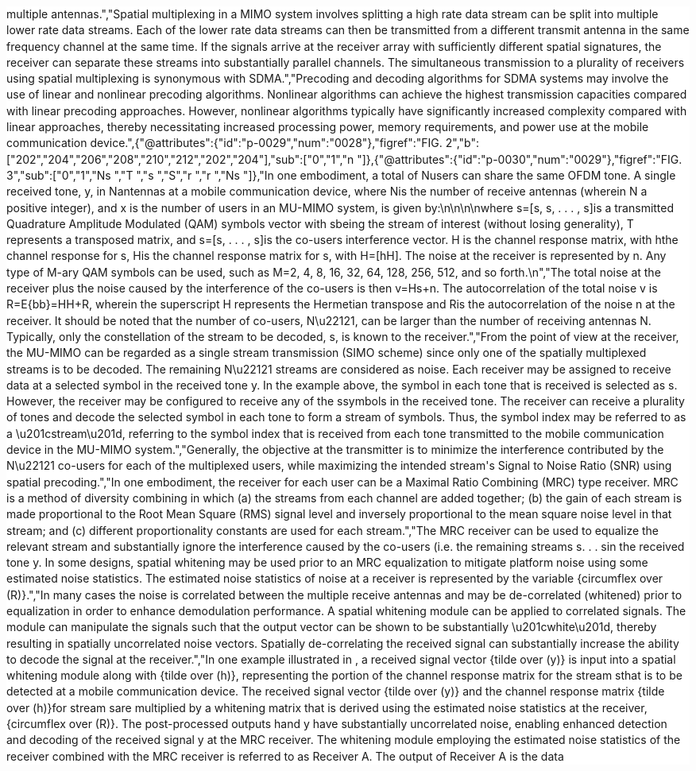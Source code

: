 multiple antennas.","Spatial multiplexing in a MIMO system involves splitting a high rate data stream can be split into multiple lower rate data streams. Each of the lower rate data streams can then be transmitted from a different transmit antenna in the same frequency channel at the same time. If the signals arrive at the receiver array with sufficiently different spatial signatures, the receiver can separate these streams into substantially parallel channels. The simultaneous transmission to a plurality of receivers using spatial multiplexing is synonymous with SDMA.","Precoding and decoding algorithms for SDMA systems may involve the use of linear and nonlinear precoding algorithms. Nonlinear algorithms can achieve the highest transmission capacities compared with linear precoding approaches. However, nonlinear algorithms typically have significantly increased complexity compared with linear approaches, thereby necessitating increased processing power, memory requirements, and power use at the mobile communication device.",{"@attributes":{"id":"p-0029","num":"0028"},"figref":"FIG. 2","b":["202","204","206","208","210","212","202","204"],"sub":["0","1","n "]},{"@attributes":{"id":"p-0030","num":"0029"},"figref":"FIG. 3","sub":["0","1","Ns ","T ","s ","S","r ","r ","Ns "]},"In one embodiment, a total of Nusers can share the same OFDM tone. A single received tone, y, in Nantennas at a mobile communication device, where Nis the number of receive antennas (wherein N a positive integer), and x is the number of users in an MU-MIMO system, is given by:\n\n\n\nwhere s=[s, s, . . . , s]is a transmitted Quadrature Amplitude Modulated (QAM) symbols vector with sbeing the stream of interest (without losing generality), T represents a transposed matrix, and s=[s, . . . , s]is the co-users interference vector. H is the channel response matrix, with hthe channel response for s, His the channel response matrix for s, with H=[hH]. The noise at the receiver is represented by n. Any type of M-ary QAM symbols can be used, such as M=2, 4, 8, 16, 32, 64, 128, 256, 512, and so forth.\n","The total noise at the receiver plus the noise caused by the interference of the co-users is then v=Hs+n. The autocorrelation of the total noise v is R=E{bb}=HH+R, wherein the superscript H represents the Hermetian transpose and Ris the autocorrelation of the noise n at the receiver. It should be noted that the number of co-users, N\u22121, can be larger than the number of receiving antennas N. Typically, only the constellation of the stream to be decoded, s, is known to the receiver.","From the point of view at the receiver, the MU-MIMO can be regarded as a single stream transmission (SIMO scheme) since only one of the spatially multiplexed streams is to be decoded. The remaining N\u22121 streams are considered as noise. Each receiver may be assigned to receive data at a selected symbol in the received tone y. In the example above, the symbol in each tone that is received is selected as s. However, the receiver may be configured to receive any of the ssymbols in the received tone. The receiver can receive a plurality of tones and decode the selected symbol in each tone to form a stream of symbols. Thus, the symbol index may be referred to as a \u201cstream\u201d, referring to the symbol index that is received from each tone transmitted to the mobile communication device in the MU-MIMO system.","Generally, the objective at the transmitter is to minimize the interference contributed by the N\u22121 co-users for each of the multiplexed users, while maximizing the intended stream's Signal to Noise Ratio (SNR) using spatial precoding.","In one embodiment, the receiver for each user can be a Maximal Ratio Combining (MRC) type receiver. MRC is a method of diversity combining in which (a) the streams from each channel are added together; (b) the gain of each stream is made proportional to the Root Mean Square (RMS) signal level and inversely proportional to the mean square noise level in that stream; and (c) different proportionality constants are used for each stream.","The MRC receiver can be used to equalize the relevant stream and substantially ignore the interference caused by the co-users (i.e. the remaining streams s. . . sin the received tone y. In some designs, spatial whitening may be used prior to an MRC equalization to mitigate platform noise using some estimated noise statistics. The estimated noise statistics of noise at a receiver is represented by the variable {circumflex over (R)}.","In many cases the noise is correlated between the multiple receive antennas and may be de-correlated (whitened) prior to equalization in order to enhance demodulation performance. A spatial whitening module can be applied to correlated signals. The module can manipulate the signals such that the output vector can be shown to be substantially \u201cwhite\u201d, thereby resulting in spatially uncorrelated noise vectors. Spatially de-correlating the received signal can substantially increase the ability to decode the signal at the receiver.","In one example illustrated in , a received signal vector {tilde over (y)} is input into a spatial whitening module  along with {tilde over (h)}, representing the portion of the channel response matrix for the stream sthat is to be detected at a mobile communication device. The received signal vector {tilde over (y)} and the channel response matrix {tilde over (h)}for stream sare multiplied by a whitening matrix that is derived using the estimated noise statistics at the receiver, {circumflex over (R)}. The post-processed outputs hand y have substantially uncorrelated noise, enabling enhanced detection and decoding of the received signal y at the MRC receiver. The whitening module employing the estimated noise statistics of the receiver combined with the MRC receiver is referred to as Receiver A. The output of Receiver A is the data